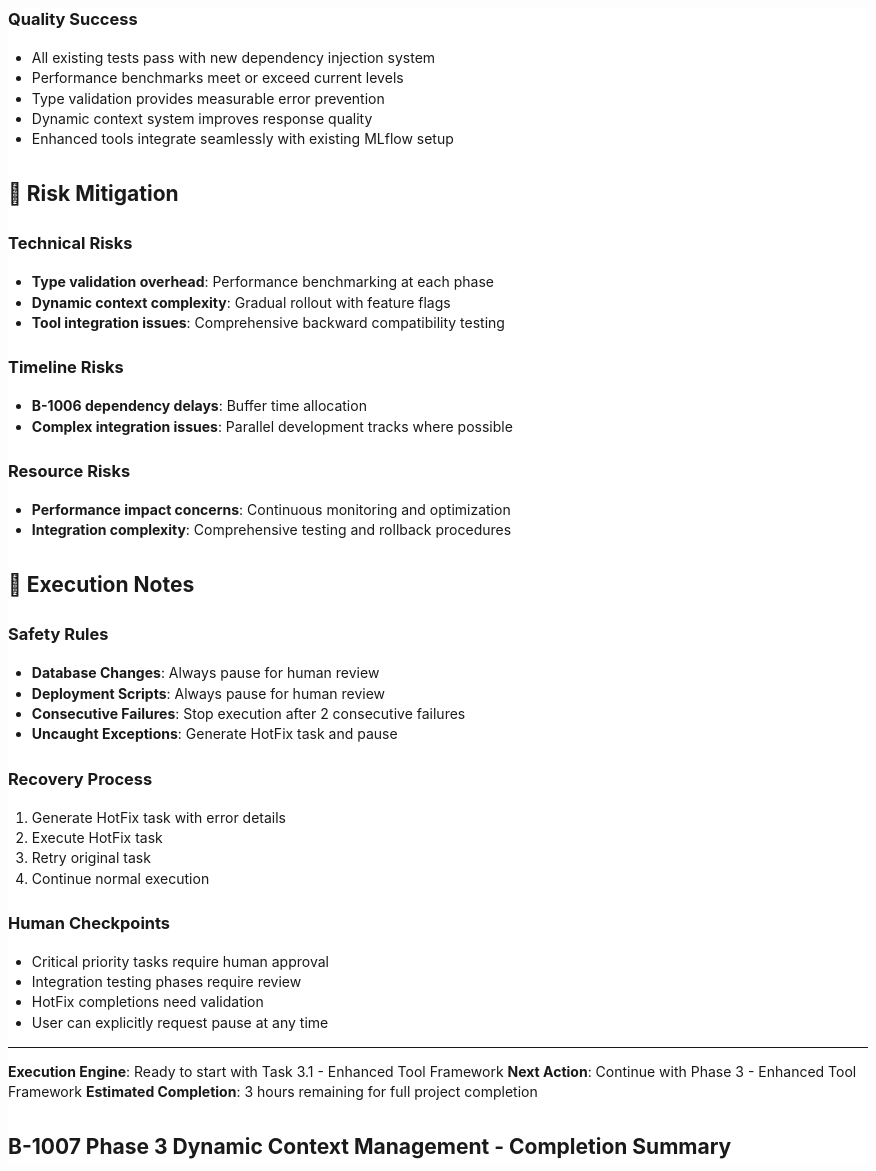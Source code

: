 ### Quality Success
- All existing tests pass with new dependency injection system
- Performance benchmarks meet or exceed current levels
- Type validation provides measurable error prevention
- Dynamic context system improves response quality
- Enhanced tools integrate seamlessly with existing MLflow setup

## 🚨 **Risk Mitigation**

### Technical Risks
- **Type validation overhead**: Performance benchmarking at each phase
- **Dynamic context complexity**: Gradual rollout with feature flags
- **Tool integration issues**: Comprehensive backward compatibility testing

### Timeline Risks
- **B-1006 dependency delays**: Buffer time allocation
- **Complex integration issues**: Parallel development tracks where possible

### Resource Risks
- **Performance impact concerns**: Continuous monitoring and optimization
- **Integration complexity**: Comprehensive testing and rollback procedures

## 📝 **Execution Notes**

### Safety Rules
- **Database Changes**: Always pause for human review
- **Deployment Scripts**: Always pause for human review
- **Consecutive Failures**: Stop execution after 2 consecutive failures
- **Uncaught Exceptions**: Generate HotFix task and pause

### Recovery Process
1. Generate HotFix task with error details
2. Execute HotFix task
3. Retry original task
4. Continue normal execution

### Human Checkpoints
- Critical priority tasks require human approval
- Integration testing phases require review
- HotFix completions need validation
- User can explicitly request pause at any time

---

**Execution Engine**: Ready to start with Task 3.1 - Enhanced Tool Framework
**Next Action**: Continue with Phase 3 - Enhanced Tool Framework
**Estimated Completion**: 3 hours remaining for full project completion

## B-1007 Phase 3 Dynamic Context Management - Completion Summary
